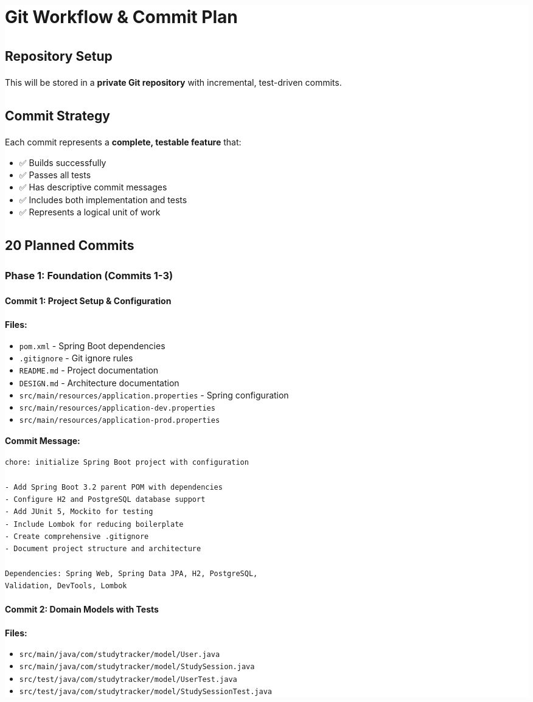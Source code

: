 # Git Workflow & Commit Plan

## Repository Setup

This will be stored in a **private Git repository** with incremental, test-driven commits.

## Commit Strategy

Each commit represents a **complete, testable feature** that:
- ✅ Builds successfully
- ✅ Passes all tests
- ✅ Has descriptive commit messages
- ✅ Includes both implementation and tests
- ✅ Represents a logical unit of work

## 20 Planned Commits

### Phase 1: Foundation (Commits 1-3)

#### Commit 1: Project Setup & Configuration
**Files:**
- `pom.xml` - Spring Boot dependencies
- `.gitignore` - Git ignore rules
- `README.md` - Project documentation
- `DESIGN.md` - Architecture documentation
- `src/main/resources/application.properties` - Spring configuration
- `src/main/resources/application-dev.properties`
- `src/main/resources/application-prod.properties`

**Commit Message:**
```
chore: initialize Spring Boot project with configuration

- Add Spring Boot 3.2 parent POM with dependencies
- Configure H2 and PostgreSQL database support
- Add JUnit 5, Mockito for testing
- Include Lombok for reducing boilerplate
- Create comprehensive .gitignore
- Document project structure and architecture

Dependencies: Spring Web, Spring Data JPA, H2, PostgreSQL,
Validation, DevTools, Lombok
```

#### Commit 2: Domain Models with Tests
**Files:**
- `src/main/java/com/studytracker/model/User.java`
- `src/main/java/com/studytracker/model/StudySession.java`
- `src/test/java/com/studytracker/model/UserTest.java`
- `src/test/java/com/studytracker/model/StudySessionTest.java`
